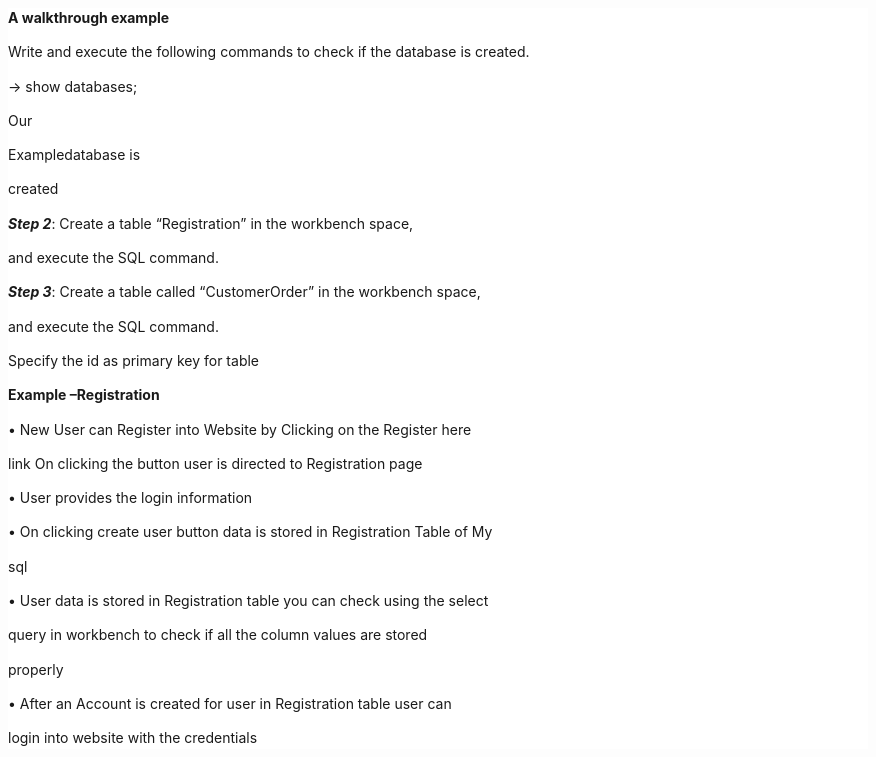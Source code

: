 
<a name="br30"></a> 

**A walkthrough example**

Write and execute the following commands to check if the database is created.

-> show databases;

Our

Exampledatabase is

created



<a name="br31"></a> 

***Step 2***: Create a table “Registration” in the workbench space,

and execute the SQL command.



<a name="br32"></a> 

***Step 3***: Create a table called “CustomerOrder” in the workbench space,

and execute the SQL command.

Specify the id as primary key for table



<a name="br33"></a> 

**Example –Registration**

• New User can Register into Website by Clicking on the Register here

link On clicking the button user is directed to Registration page



<a name="br34"></a> 

• User provides the login information

• On clicking create user button data is stored in Registration Table of My

sql



<a name="br35"></a> 

• User data is stored in Registration table you can check using the select

query in workbench to check if all the column values are stored

properly



<a name="br36"></a> 

• After an Account is created for user in Registration table user can

login into website with the credentials
